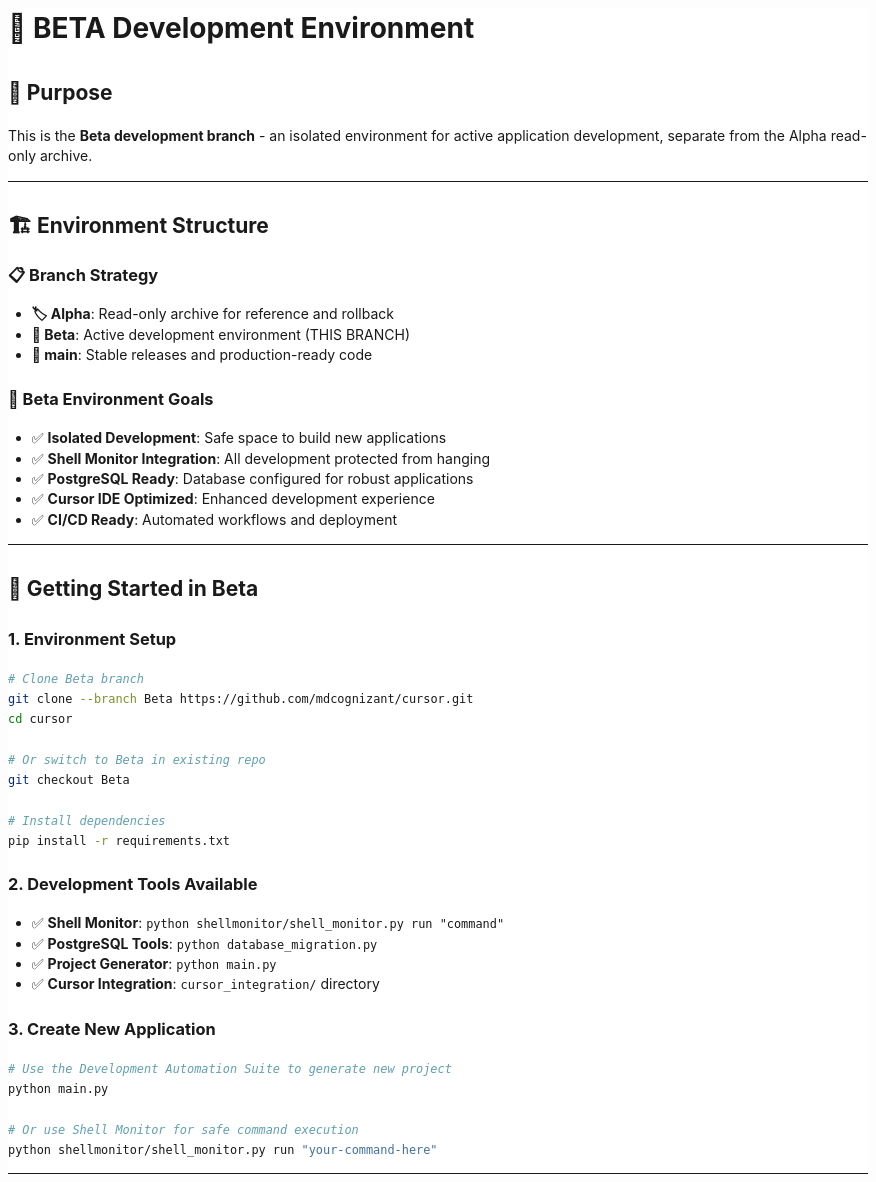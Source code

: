 # 🚧 BETA Development Environment

## 🎯 **Purpose**
This is the **Beta development branch** - an isolated environment for active application development, separate from the Alpha read-only archive.

---

## 🏗️ **Environment Structure**

### **📋 Branch Strategy**
- **🏷️ Alpha**: Read-only archive for reference and rollback
- **🚧 Beta**: Active development environment (THIS BRANCH)
- **🔄 main**: Stable releases and production-ready code

### **🎯 Beta Environment Goals**
- ✅ **Isolated Development**: Safe space to build new applications
- ✅ **Shell Monitor Integration**: All development protected from hanging
- ✅ **PostgreSQL Ready**: Database configured for robust applications
- ✅ **Cursor IDE Optimized**: Enhanced development experience
- ✅ **CI/CD Ready**: Automated workflows and deployment

---

## 🚀 **Getting Started in Beta**

### **1. Environment Setup**
```bash
# Clone Beta branch
git clone --branch Beta https://github.com/mdcognizant/cursor.git
cd cursor

# Or switch to Beta in existing repo
git checkout Beta

# Install dependencies
pip install -r requirements.txt
```

### **2. Development Tools Available**
- ✅ **Shell Monitor**: `python shellmonitor/shell_monitor.py run "command"`
- ✅ **PostgreSQL Tools**: `python database_migration.py`
- ✅ **Project Generator**: `python main.py`
- ✅ **Cursor Integration**: `cursor_integration/` directory

### **3. Create New Application**
```bash
# Use the Development Automation Suite to generate new project
python main.py

# Or use Shell Monitor for safe command execution
python shellmonitor/shell_monitor.py run "your-command-here"
```

---